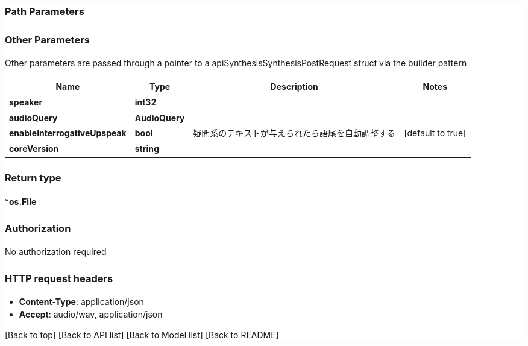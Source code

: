 ### Path Parameters



### Other Parameters

Other parameters are passed through a pointer to a apiSynthesisSynthesisPostRequest struct via the builder pattern


Name | Type | Description  | Notes
------------- | ------------- | ------------- | -------------
 **speaker** | **int32** |  | 
 **audioQuery** | [**AudioQuery**](AudioQuery.md) |  | 
 **enableInterrogativeUpspeak** | **bool** | 疑問系のテキストが与えられたら語尾を自動調整する | [default to true]
 **coreVersion** | **string** |  | 

### Return type

[***os.File**](*os.File.md)

### Authorization

No authorization required

### HTTP request headers

- **Content-Type**: application/json
- **Accept**: audio/wav, application/json

[[Back to top]](#) [[Back to API list]](../README.md#documentation-for-api-endpoints)
[[Back to Model list]](../README.md#documentation-for-models)
[[Back to README]](../README.md)

